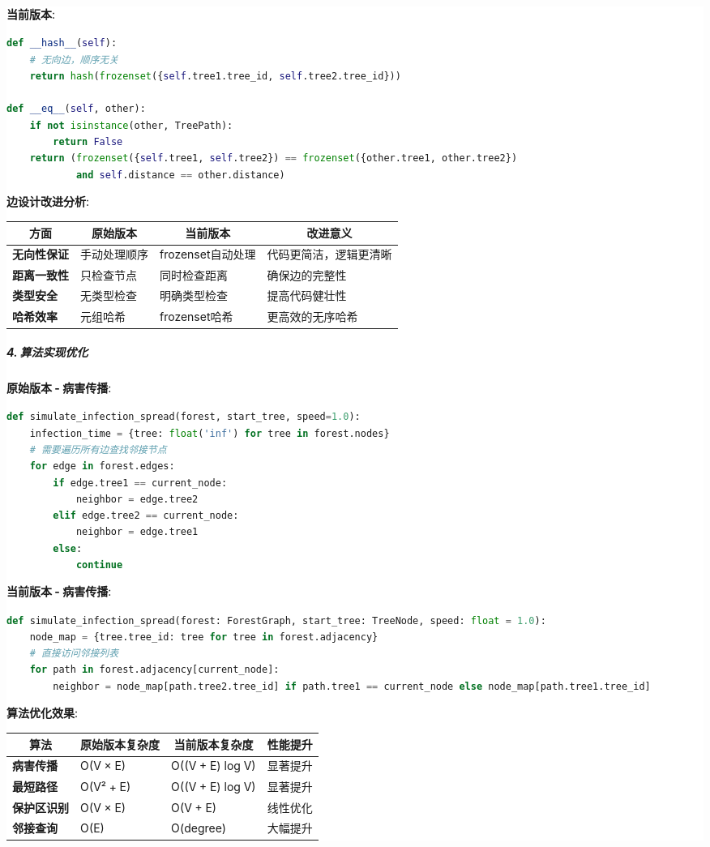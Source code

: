**当前版本**:
```python
def __hash__(self):
    # 无向边，顺序无关
    return hash(frozenset({self.tree1.tree_id, self.tree2.tree_id}))

def __eq__(self, other):
    if not isinstance(other, TreePath):
        return False
    return (frozenset({self.tree1, self.tree2}) == frozenset({other.tree1, other.tree2})
            and self.distance == other.distance)
```

**边设计改进分析**:

| 方面 | 原始版本 | 当前版本 | 改进意义 |
|------|----------|----------|----------|
| **无向性保证** | 手动处理顺序 | frozenset自动处理 | 代码更简洁，逻辑更清晰 |
| **距离一致性** | 只检查节点 | 同时检查距离 | 确保边的完整性 |
| **类型安全** | 无类型检查 | 明确类型检查 | 提高代码健壮性 |
| **哈希效率** | 元组哈希 | frozenset哈希 | 更高效的无序哈希 |

##### 4. 算法实现优化
**原始版本 - 病害传播**:
```python
def simulate_infection_spread(forest, start_tree, speed=1.0):
    infection_time = {tree: float('inf') for tree in forest.nodes}
    # 需要遍历所有边查找邻接节点
    for edge in forest.edges:
        if edge.tree1 == current_node:
            neighbor = edge.tree2
        elif edge.tree2 == current_node:
            neighbor = edge.tree1
        else:
            continue
```

**当前版本 - 病害传播**:
```python
def simulate_infection_spread(forest: ForestGraph, start_tree: TreeNode, speed: float = 1.0):
    node_map = {tree.tree_id: tree for tree in forest.adjacency}
    # 直接访问邻接列表
    for path in forest.adjacency[current_node]:
        neighbor = node_map[path.tree2.tree_id] if path.tree1 == current_node else node_map[path.tree1.tree_id]
```

**算法优化效果**:

| 算法 | 原始版本复杂度 | 当前版本复杂度 | 性能提升 |
|------|----------------|----------------|----------|
| **病害传播** | O(V × E) | O((V + E) log V) | 显著提升 |
| **最短路径** | O(V² + E) | O((V + E) log V) | 显著提升 |
| **保护区识别** | O(V × E) | O(V + E) | 线性优化 |
| **邻接查询** | O(E) | O(degree) | 大幅提升 |
